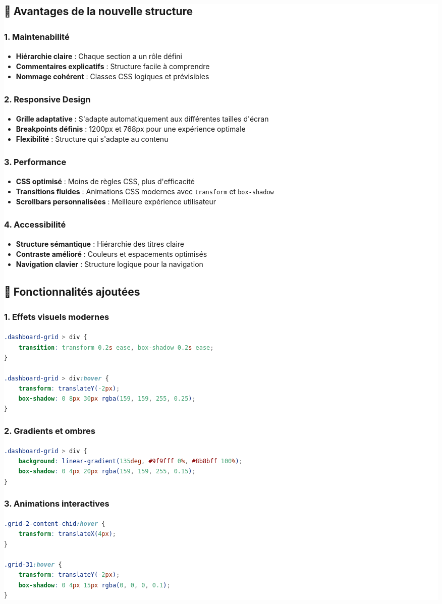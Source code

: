 ## 🎯 **Avantages de la nouvelle structure**

### 1. **Maintenabilité**
- **Hiérarchie claire** : Chaque section a un rôle défini
- **Commentaires explicatifs** : Structure facile à comprendre
- **Nommage cohérent** : Classes CSS logiques et prévisibles

### 2. **Responsive Design**
- **Grille adaptative** : S'adapte automatiquement aux différentes tailles d'écran
- **Breakpoints définis** : 1200px et 768px pour une expérience optimale
- **Flexibilité** : Structure qui s'adapte au contenu

### 3. **Performance**
- **CSS optimisé** : Moins de règles CSS, plus d'efficacité
- **Transitions fluides** : Animations CSS modernes avec `transform` et `box-shadow`
- **Scrollbars personnalisées** : Meilleure expérience utilisateur

### 4. **Accessibilité**
- **Structure sémantique** : Hiérarchie des titres claire
- **Contraste amélioré** : Couleurs et espacements optimisés
- **Navigation clavier** : Structure logique pour la navigation

## 🚀 **Fonctionnalités ajoutées**

### 1. **Effets visuels modernes**
```css
.dashboard-grid > div {
    transition: transform 0.2s ease, box-shadow 0.2s ease;
}

.dashboard-grid > div:hover {
    transform: translateY(-2px);
    box-shadow: 0 8px 30px rgba(159, 159, 255, 0.25);
}
```

### 2. **Gradients et ombres**
```css
.dashboard-grid > div {
    background: linear-gradient(135deg, #9f9fff 0%, #8b8bff 100%);
    box-shadow: 0 4px 20px rgba(159, 159, 255, 0.15);
}
```

### 3. **Animations interactives**
```css
.grid-2-content-chid:hover {
    transform: translateX(4px);
}

.grid-31:hover {
    transform: translateY(-2px);
    box-shadow: 0 4px 15px rgba(0, 0, 0, 0.1);
}
```
